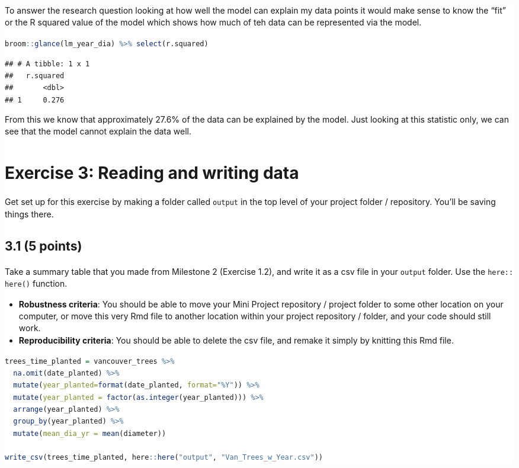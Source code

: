 To answer the research question looking at how well the model can
explain my data points it would make sense to know the “fit” or the R
squared value of the model which shows how much of teh data can be
represented via the model.

``` r
broom::glance(lm_year_dia) %>% select(r.squared)
```

    ## # A tibble: 1 x 1
    ##   r.squared
    ##       <dbl>
    ## 1     0.276

From this we know that approximately 27.6% of the data can be explained
by the model. Just looking at this statistic only, we can see that the
model cannot explain the data well.



# Exercise 3: Reading and writing data

Get set up for this exercise by making a folder called `output` in the
top level of your project folder / repository. You’ll be saving things
there.

## 3.1 (5 points)

Take a summary table that you made from Milestone 2 (Exercise 1.2), and
write it as a csv file in your `output` folder. Use the `here::here()`
function.

-   **Robustness criteria**: You should be able to move your Mini
    Project repository / project folder to some other location on your
    computer, or move this very Rmd file to another location within your
    project repository / folder, and your code should still work.
-   **Reproducibility criteria**: You should be able to delete the csv
    file, and remake it simply by knitting this Rmd file.



``` r
trees_time_planted = vancouver_trees %>% 
  na.omit(date_planted) %>%
  mutate(year_planted=format(date_planted, format="%Y")) %>% 
  mutate(year_planted = factor(as.integer(year_planted))) %>% 
  arrange(year_planted) %>%
  group_by(year_planted) %>% 
  mutate(mean_dia_yr = mean(diameter)) 

write_csv(trees_time_planted, here::here("output", "Van_Trees_w_Year.csv"))
```
